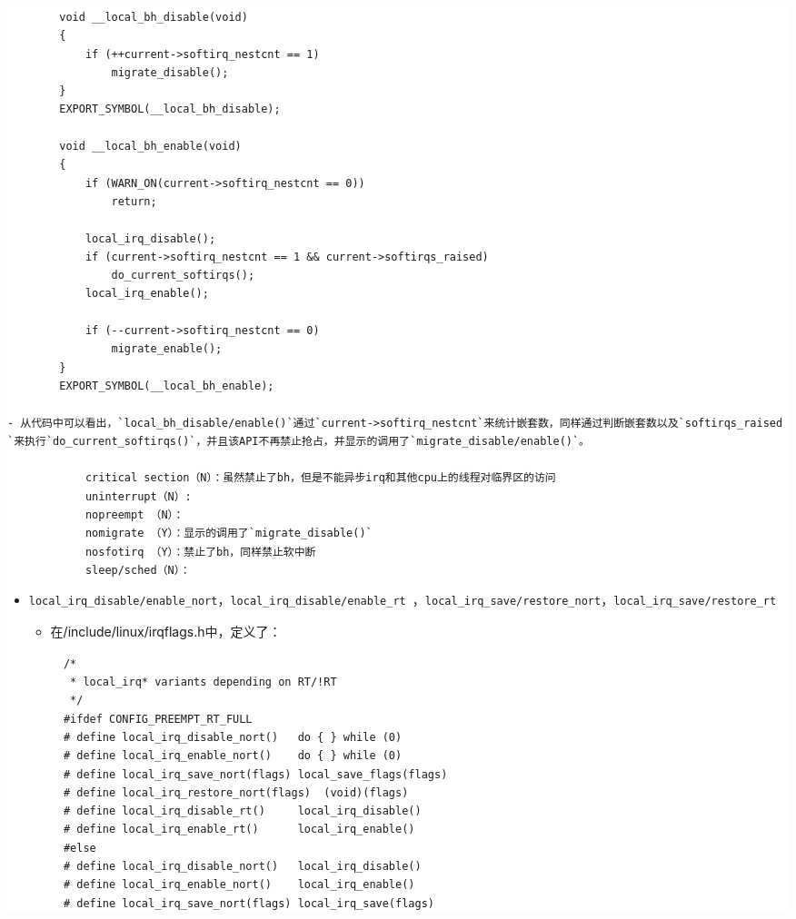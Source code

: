 			void __local_bh_disable(void)
			{
				if (++current->softirq_nestcnt == 1)
					migrate_disable();
			}
			EXPORT_SYMBOL(__local_bh_disable);
			
			void __local_bh_enable(void)
			{
				if (WARN_ON(current->softirq_nestcnt == 0))
					return;
			
				local_irq_disable();
				if (current->softirq_nestcnt == 1 && current->softirqs_raised)
					do_current_softirqs();
				local_irq_enable();
			
				if (--current->softirq_nestcnt == 0)
					migrate_enable();
			}
			EXPORT_SYMBOL(__local_bh_enable);

	- 从代码中可以看出，`local_bh_disable/enable()`通过`current->softirq_nestcnt`来统计嵌套数，同样通过判断嵌套数以及`softirqs_raised`来执行`do_current_softirqs()`，并且该API不再禁止抢占，并显示的调用了`migrate_disable/enable()`。

				critical section（N）：虽然禁止了bh，但是不能异步irq和其他cpu上的线程对临界区的访问
				uninterrupt（N）:
				nopreempt （N）：
				nomigrate （Y）：显示的调用了`migrate_disable()`
				nosfotirq （Y）：禁止了bh，同样禁止软中断 
				sleep/sched（N）：

- `local_irq_disable/enable_nort`，`local_irq_disable/enable_rt `，`local_irq_save/restore_nort`，`local_irq_save/restore_rt`

	
	- 在/include/linux/irqflags.h中，定义了：
	

			/*
			 * local_irq* variants depending on RT/!RT
			 */
			#ifdef CONFIG_PREEMPT_RT_FULL
			# define local_irq_disable_nort()	do { } while (0)
			# define local_irq_enable_nort()	do { } while (0)
			# define local_irq_save_nort(flags)	local_save_flags(flags)
			# define local_irq_restore_nort(flags)	(void)(flags)
			# define local_irq_disable_rt()		local_irq_disable()
			# define local_irq_enable_rt()		local_irq_enable()
			#else
			# define local_irq_disable_nort()	local_irq_disable()
			# define local_irq_enable_nort()	local_irq_enable()
			# define local_irq_save_nort(flags)	local_irq_save(flags)